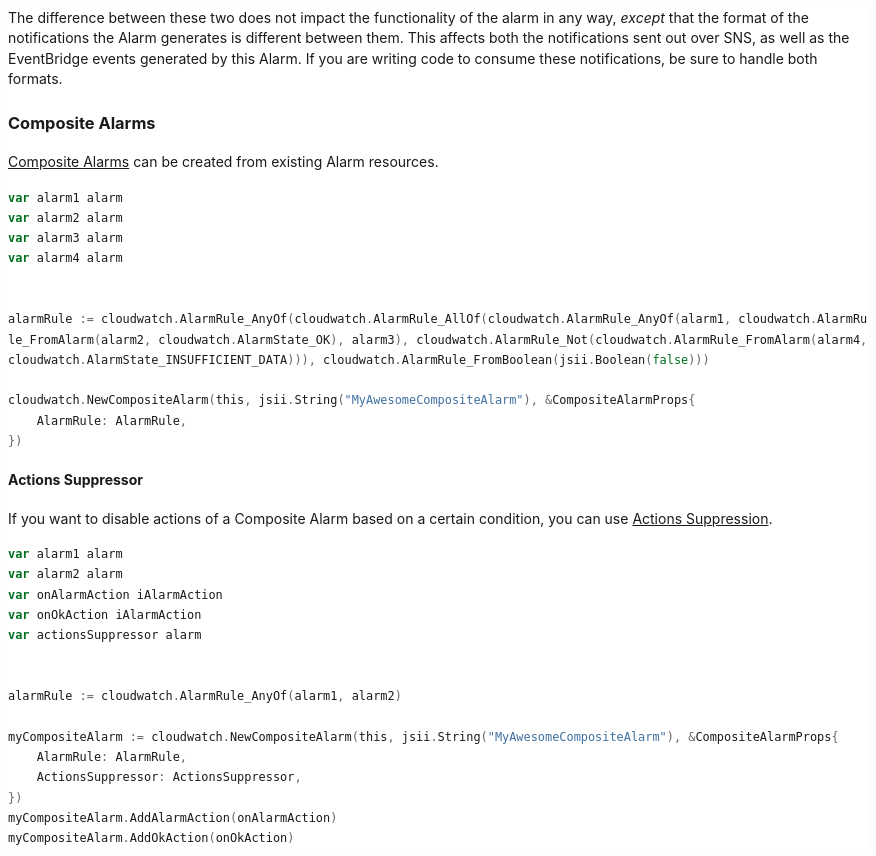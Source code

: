 The difference between these two does not impact the functionality of the alarm
in any way, *except* that the format of the notifications the Alarm generates is
different between them. This affects both the notifications sent out over SNS,
as well as the EventBridge events generated by this Alarm. If you are writing
code to consume these notifications, be sure to handle both formats.

### Composite Alarms

[Composite Alarms](https://aws.amazon.com/about-aws/whats-new/2020/03/amazon-cloudwatch-now-allows-you-to-combine-multiple-alarms/)
can be created from existing Alarm resources.

```go
var alarm1 alarm
var alarm2 alarm
var alarm3 alarm
var alarm4 alarm


alarmRule := cloudwatch.AlarmRule_AnyOf(cloudwatch.AlarmRule_AllOf(cloudwatch.AlarmRule_AnyOf(alarm1, cloudwatch.AlarmRule_FromAlarm(alarm2, cloudwatch.AlarmState_OK), alarm3), cloudwatch.AlarmRule_Not(cloudwatch.AlarmRule_FromAlarm(alarm4, cloudwatch.AlarmState_INSUFFICIENT_DATA))), cloudwatch.AlarmRule_FromBoolean(jsii.Boolean(false)))

cloudwatch.NewCompositeAlarm(this, jsii.String("MyAwesomeCompositeAlarm"), &CompositeAlarmProps{
	AlarmRule: AlarmRule,
})
```

#### Actions Suppressor

If you want to disable actions of a Composite Alarm based on a certain condition, you can use [Actions Suppression](https://www.amazonaws.cn/en/new/2022/amazon-cloudwatch-supports-composite-alarm-actions-suppression/).

```go
var alarm1 alarm
var alarm2 alarm
var onAlarmAction iAlarmAction
var onOkAction iAlarmAction
var actionsSuppressor alarm


alarmRule := cloudwatch.AlarmRule_AnyOf(alarm1, alarm2)

myCompositeAlarm := cloudwatch.NewCompositeAlarm(this, jsii.String("MyAwesomeCompositeAlarm"), &CompositeAlarmProps{
	AlarmRule: AlarmRule,
	ActionsSuppressor: ActionsSuppressor,
})
myCompositeAlarm.AddAlarmAction(onAlarmAction)
myCompositeAlarm.AddOkAction(onOkAction)
```

